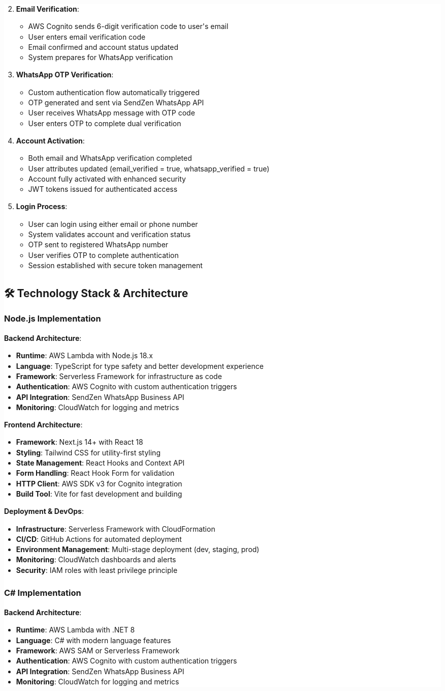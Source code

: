 2. **Email Verification**:
   - AWS Cognito sends 6-digit verification code to user's email
   - User enters email verification code
   - Email confirmed and account status updated
   - System prepares for WhatsApp verification

3. **WhatsApp OTP Verification**:
   - Custom authentication flow automatically triggered
   - OTP generated and sent via SendZen WhatsApp API
   - User receives WhatsApp message with OTP code
   - User enters OTP to complete dual verification

4. **Account Activation**:
   - Both email and WhatsApp verification completed
   - User attributes updated (email_verified = true, whatsapp_verified = true)
   - Account fully activated with enhanced security
   - JWT tokens issued for authenticated access

5. **Login Process**:
   - User can login using either email or phone number
   - System validates account and verification status
   - OTP sent to registered WhatsApp number
   - User verifies OTP to complete authentication
   - Session established with secure token management

## 🛠 Technology Stack & Architecture

### Node.js Implementation
**Backend Architecture**:
- **Runtime**: AWS Lambda with Node.js 18.x
- **Language**: TypeScript for type safety and better development experience
- **Framework**: Serverless Framework for infrastructure as code
- **Authentication**: AWS Cognito with custom authentication triggers
- **API Integration**: SendZen WhatsApp Business API
- **Monitoring**: CloudWatch for logging and metrics

**Frontend Architecture**:
- **Framework**: Next.js 14+ with React 18
- **Styling**: Tailwind CSS for utility-first styling
- **State Management**: React Hooks and Context API
- **Form Handling**: React Hook Form for validation
- **HTTP Client**: AWS SDK v3 for Cognito integration
- **Build Tool**: Vite for fast development and building

**Deployment & DevOps**:
- **Infrastructure**: Serverless Framework with CloudFormation
- **CI/CD**: GitHub Actions for automated deployment
- **Environment Management**: Multi-stage deployment (dev, staging, prod)
- **Monitoring**: CloudWatch dashboards and alerts
- **Security**: IAM roles with least privilege principle

### C# Implementation
**Backend Architecture**:
- **Runtime**: AWS Lambda with .NET 8
- **Language**: C# with modern language features
- **Framework**: AWS SAM or Serverless Framework
- **Authentication**: AWS Cognito with custom authentication triggers
- **API Integration**: SendZen WhatsApp Business API
- **Monitoring**: CloudWatch for logging and metrics
